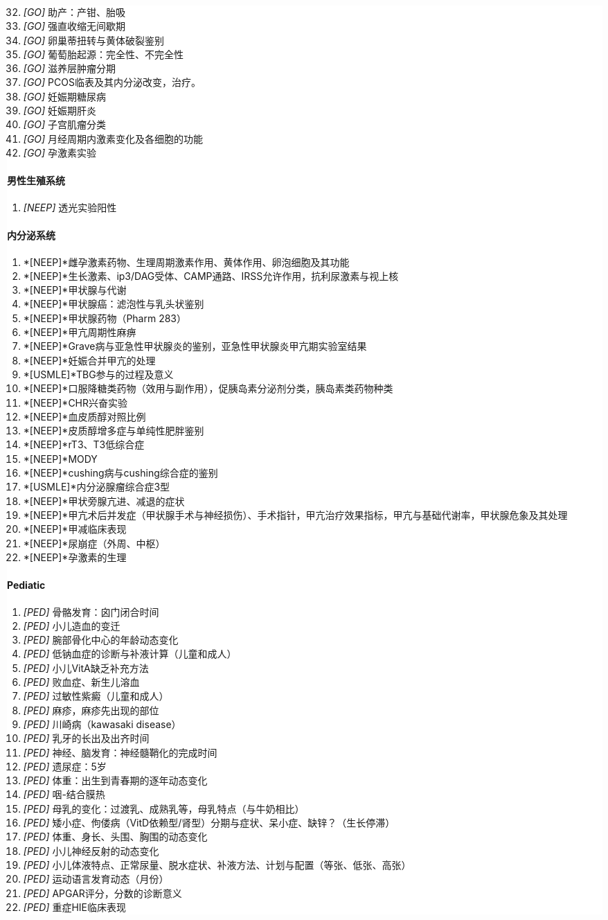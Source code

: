 32. *[GO]* 助产：产钳、胎吸
33. *[GO]* 强直收缩无间歇期
34. *[GO]* 卵巢蒂扭转与黄体破裂鉴别
35. *[GO]* 葡萄胎起源：完全性、不完全性
36. *[GO]* 滋养层肿瘤分期
37. *[GO]* PCOS临表及其内分泌改变，治疗。
38. *[GO]* 妊娠期糖尿病
39. *[GO]* 妊娠期肝炎
40. *[GO]* 子宫肌瘤分类
41. *[GO]* 月经周期内激素变化及各细胞的功能
42. *[GO]* 孕激素实验

#### 男性⽣殖系统

1. *[NEEP]* 透光实验阳性

#### 内分泌系统

1. *[NEEP]*雌孕激素药物、生理周期激素作用、黄体作用、卵泡细胞及其功能
2. *[NEEP]*生长激素、ip3/DAG受体、CAMP通路、IRSS允许作用，抗利尿激素与视上核
3. *[NEEP]*甲状腺与代谢
4. *[NEEP]*甲状腺癌：滤泡性与乳头状鉴别
5. *[NEEP]*甲状腺药物（Pharm 283）
6. *[NEEP]*甲亢周期性麻痹
7. *[NEEP]*Grave病与亚急性甲状腺炎的鉴别，亚急性甲状腺炎甲亢期实验室结果
8. *[NEEP]*妊娠合并甲亢的处理
9. *[USMLE]*TBG参与的过程及意义
10. *[NEEP]*口服降糖类药物（效用与副作用），促胰岛素分泌剂分类，胰岛素类药物种类
11. *[NEEP]*CHR兴奋实验
12. *[NEEP]*血皮质醇对照比例
13. *[NEEP]*皮质醇增多症与单纯性肥胖鉴别
14. *[NEEP]*rT3、T3低综合症
15. *[NEEP]*MODY
16. *[NEEP]*cushing病与cushing综合症的鉴别
17. *[USMLE]*内分泌腺瘤综合症3型
18. *[NEEP]*甲状旁腺亢进、减退的症状
19. *[NEEP]*甲亢术后并发症（甲状腺手术与神经损伤）、手术指针，甲亢治疗效果指标，甲亢与基础代谢率，甲状腺危象及其处理
20. *[NEEP]*甲减临床表现
21. *[NEEP]*尿崩症（外周、中枢）
22. *[NEEP]*孕激素的生理

#### Pediatic

1. *[PED]* 骨骼发育：囟门闭合时间
2. *[PED]* 小儿造血的变迁
3. *[PED]* 腕部骨化中心的年龄动态变化
4. *[PED]* 低钠血症的诊断与补液计算（儿童和成人）
5. *[PED]* 小儿VitA缺乏补充方法
6. *[PED]* 败血症、新生儿溶血
7. *[PED]* 过敏性紫癜（儿童和成人）
8. *[PED]* 麻疹，麻疹先出现的部位
9. *[PED]* 川崎病（kawasaki disease）
10. *[PED]* 乳牙的长出及出齐时间
11. *[PED]* 神经、脑发育：神经髓鞘化的完成时间
12. *[PED]* 遗尿症：5岁
13. *[PED]* 体重：出生到青春期的逐年动态变化
14. *[PED]* 咽-结合膜热
15. *[PED]* 母乳的变化：过渡乳、成熟乳等，母乳特点（与牛奶相比）
16. *[PED]* 矮小症、佝偻病（VitD依赖型/肾型）分期与症状、呆小症、缺锌？（生长停滞）
17. *[PED]* 体重、身长、头围、胸围的动态变化
18. *[PED]* 小儿神经反射的动态变化
19. *[PED]* 小儿体液特点、正常尿量、脱水症状、补液方法、计划与配置（等张、低张、高张）
20. *[PED]* 运动语言发育动态（月份）
21. *[PED]* APGAR评分，分数的诊断意义
22. *[PED]* 重症HIE临床表现